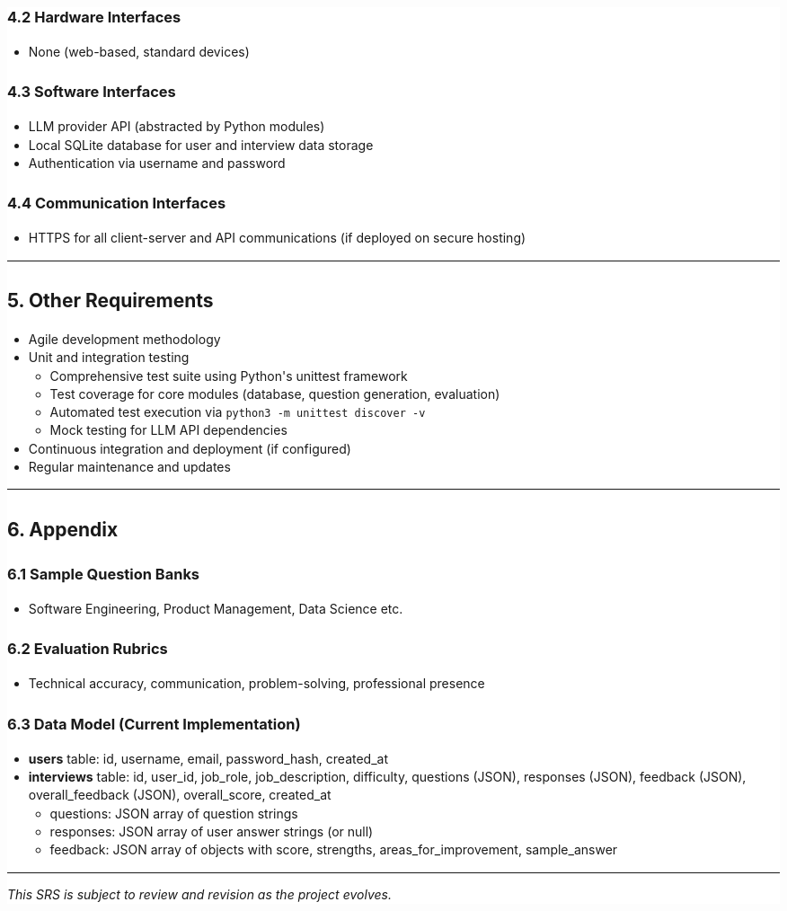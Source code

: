### 4.2 Hardware Interfaces
- None (web-based, standard devices)

### 4.3 Software Interfaces
- LLM provider API (abstracted by Python modules)
- Local SQLite database for user and interview data storage
- Authentication via username and password

### 4.4 Communication Interfaces
- HTTPS for all client-server and API communications (if deployed on secure hosting)

---

## 5. Other Requirements

- Agile development methodology
- Unit and integration testing
  - Comprehensive test suite using Python's unittest framework
  - Test coverage for core modules (database, question generation, evaluation)
  - Automated test execution via `python3 -m unittest discover -v`
  - Mock testing for LLM API dependencies
- Continuous integration and deployment (if configured)
- Regular maintenance and updates

---

## 6. Appendix

### 6.1 Sample Question Banks
- Software Engineering, Product Management, Data Science etc.

### 6.2 Evaluation Rubrics
- Technical accuracy, communication, problem-solving, professional presence

### 6.3 Data Model (Current Implementation)
- **users** table: id, username, email, password_hash, created_at
- **interviews** table: id, user_id, job_role, job_description, difficulty, questions (JSON), responses (JSON), feedback (JSON), overall_feedback (JSON), overall_score, created_at
  - questions: JSON array of question strings
  - responses: JSON array of user answer strings (or null)
  - feedback: JSON array of objects with score, strengths, areas_for_improvement, sample_answer

---

*This SRS is subject to review and revision as the project evolves.*

